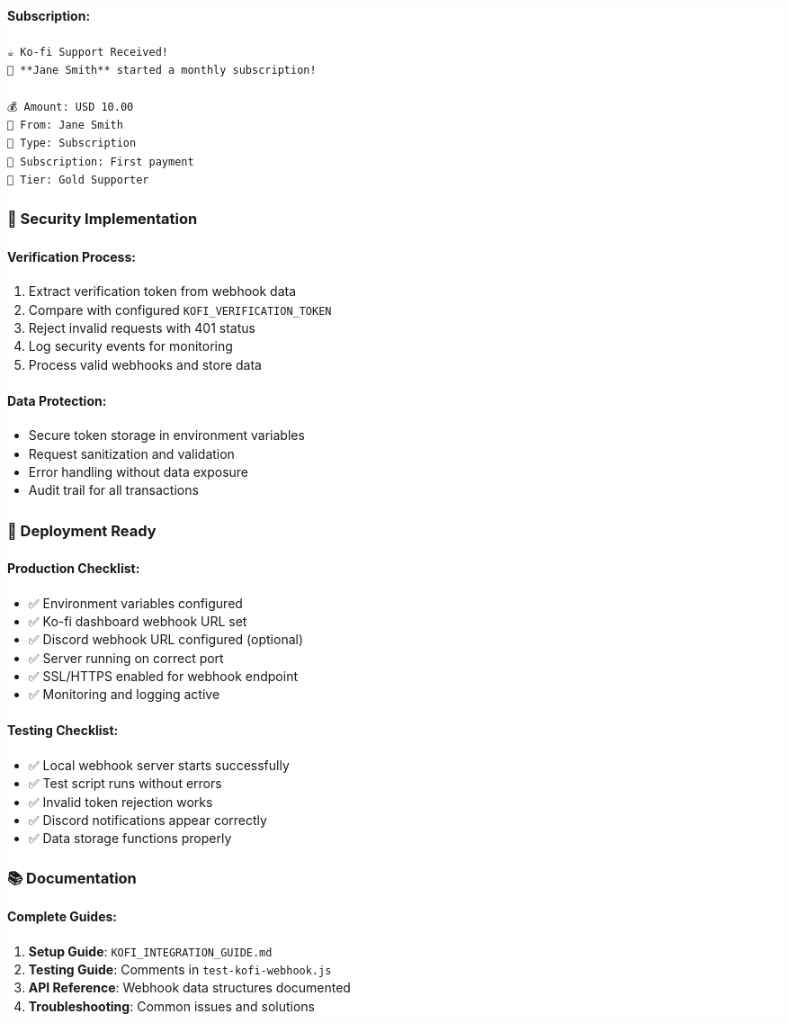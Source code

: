 #### Subscription:
```
☕ Ko-fi Support Received!
🌟 **Jane Smith** started a monthly subscription!

💰 Amount: USD 10.00
👤 From: Jane Smith
📝 Type: Subscription
🔄 Subscription: First payment
🎯 Tier: Gold Supporter
```

### 🔐 Security Implementation

#### Verification Process:
1. Extract verification token from webhook data
2. Compare with configured `KOFI_VERIFICATION_TOKEN`
3. Reject invalid requests with 401 status
4. Log security events for monitoring
5. Process valid webhooks and store data

#### Data Protection:
- Secure token storage in environment variables
- Request sanitization and validation
- Error handling without data exposure
- Audit trail for all transactions

### 🚀 Deployment Ready

#### Production Checklist:
- ✅ Environment variables configured
- ✅ Ko-fi dashboard webhook URL set
- ✅ Discord webhook URL configured (optional)
- ✅ Server running on correct port
- ✅ SSL/HTTPS enabled for webhook endpoint
- ✅ Monitoring and logging active

#### Testing Checklist:
- ✅ Local webhook server starts successfully
- ✅ Test script runs without errors
- ✅ Invalid token rejection works
- ✅ Discord notifications appear correctly
- ✅ Data storage functions properly

### 📚 Documentation

#### Complete Guides:
1. **Setup Guide**: `KOFI_INTEGRATION_GUIDE.md`
2. **Testing Guide**: Comments in `test-kofi-webhook.js`
3. **API Reference**: Webhook data structures documented
4. **Troubleshooting**: Common issues and solutions
